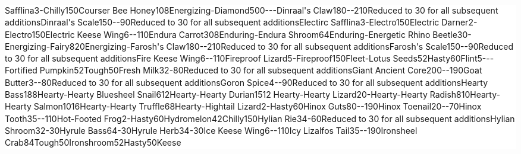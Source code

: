 Safflina</td><td>3</td><td>-</td><td>Chilly</td><td>150</td><td></td></tr><tr role="row" class="odd"><td class="sorting_1">Courser Bee Honey</td><td>10</td><td>8</td><td>Energizing</td><td>-</td><td></td></tr><tr role="row" class="even"><td class="sorting_1">Diamond</td><td>500</td><td>-</td><td>-</td><td>-</td><td></td></tr><tr role="row" class="odd"><td class="sorting_1">Dinraal's Claw</td><td>180</td><td>-</td><td>-</td><td>210</td><td>Reduced to 30 for all subsequent additions</td></tr><tr role="row" class="even"><td class="sorting_1">Dinraal's Scale</td><td>150</td><td>-</td><td>-</td><td>90</td><td>Reduced to 30 for all subsequent additions</td></tr><tr role="row" class="odd"><td class="sorting_1">Electirc Safflina</td><td>3</td><td>-</td><td>Electro</td><td>150</td><td></td></tr><tr role="row" class="even"><td class="sorting_1">Electric Darner</td><td>2</td><td>-</td><td>Electro</td><td>150</td><td></td></tr><tr role="row" class="odd"><td class="sorting_1">Electric Keese Wing</td><td>6</td><td>-</td><td>-</td><td>110</td><td></td></tr><tr role="row" class="even"><td class="sorting_1">Endura Carrot</td><td>30</td><td>8</td><td>Enduring</td><td>-</td><td></td></tr><tr role="row" class="odd"><td class="sorting_1">Endura Shroom</td><td>6</td><td>4</td><td>Enduring</td><td>-</td><td></td></tr><tr role="row" class="even"><td class="sorting_1">Energetic Rhino Beetle</td><td>30</td><td>-</td><td>Energizing</td><td>-</td><td></td></tr><tr role="row" class="odd"><td class="sorting_1">Fairy</td><td>8</td><td>20</td><td>Energizing</td><td>-</td><td></td></tr><tr role="row" class="even"><td class="sorting_1">Farosh's Claw</td><td>180</td><td>-</td><td>-</td><td>210</td><td>Reduced to 30 for all subsequent additions</td></tr><tr role="row" class="odd"><td class="sorting_1">Farosh's Scale</td><td>150</td><td>-</td><td>-</td><td>90</td><td>Reduced to 30 for all subsequent additions</td></tr><tr role="row" class="even"><td class="sorting_1">Fire Keese Wing</td><td>6</td><td>-</td><td>-</td><td>110</td><td></td></tr><tr role="row" class="odd"><td class="sorting_1">Fireproof Lizard</td><td>5</td><td>-</td><td>Fireproof</td><td>150</td><td></td></tr><tr role="row" class="even"><td class="sorting_1">Fleet-Lotus Seeds</td><td>5</td><td>2</td><td>Hasty</td><td>60</td><td></td></tr><tr role="row" class="odd"><td class="sorting_1">Flint</td><td>5</td><td>-</td><td>-</td><td>-</td><td></td></tr><tr role="row" class="even"><td class="sorting_1">Fortified Pumpkin</td><td>5</td><td>2</td><td>Tough</td><td>50</td><td></td></tr><tr role="row" class="odd"><td class="sorting_1">Fresh Milk</td><td>3</td><td>2</td><td>-</td><td>80</td><td>Reduced to 30 for all subsequent additions</td></tr><tr role="row" class="even"><td class="sorting_1">Giant Ancient Core</td><td>200</td><td>-</td><td>-</td><td>190</td><td></td></tr><tr role="row" class="odd"><td class="sorting_1">Goat Butter</td><td>3</td><td>-</td><td>-</td><td>80</td><td>Reduced to 30 for all subsequent additions</td></tr><tr role="row" class="even"><td class="sorting_1">Goron Spice</td><td>4</td><td>-</td><td>-</td><td>90</td><td>Reduced to 30 for all subsequent additions</td></tr><tr role="row" class="odd"><td class="sorting_1">Hearty Bass</td><td>18</td><td>8</td><td>Hearty</td><td>-</td><td></td></tr><tr role="row" class="even"><td class="sorting_1">Hearty Bluesheel Snail</td><td>6</td><td>12</td><td>Hearty</td><td>-</td><td></td></tr><tr role="row" class="odd"><td class="sorting_1">Hearty Durian</td><td>15</td><td>12</td><td> Hearty</td><td>-</td><td></td></tr><tr role="row" class="even"><td class="sorting_1">Hearty Lizard</td><td>20</td><td>-</td><td>Hearty</td><td>-</td><td></td></tr><tr role="row" class="odd"><td class="sorting_1">Hearty Radish</td><td>8</td><td>10</td><td>Hearty</td><td>-</td><td></td></tr><tr role="row" class="even"><td class="sorting_1">Hearty Salmon</td><td>10</td><td>16</td><td>Hearty</td><td>-</td><td></td></tr><tr role="row" class="odd"><td class="sorting_1">Hearty Truffle</td><td>6</td><td>8</td><td>Hearty</td><td>-</td><td></td></tr><tr role="row" class="even"><td class="sorting_1">Hightail Lizard</td><td>2</td><td>-</td><td>Hasty</td><td>60</td><td></td></tr><tr role="row" class="odd"><td class="sorting_1">Hinox Guts</td><td>80</td><td>-</td><td>-</td><td>190</td><td></td></tr><tr role="row" class="even"><td class="sorting_1">Hinox Toenail</td><td>20</td><td>-</td><td>-</td><td>70</td><td></td></tr><tr role="row" class="odd"><td class="sorting_1">Hinox Tooth</td><td>35</td><td>-</td><td>-</td><td>110</td><td></td></tr><tr role="row" class="even"><td class="sorting_1">Hot-Footed Frog</td><td>2</td><td>-</td><td>Hasty</td><td>60</td><td></td></tr><tr role="row" class="odd"><td class="sorting_1">Hydromelon</td><td>4</td><td>2</td><td>Chilly</td><td>150</td><td></td></tr><tr role="row" class="even"><td class="sorting_1">Hylian Rie</td><td>3</td><td>4</td><td>-</td><td>60</td><td>Reduced to 30 for all subsequent additions</td></tr><tr role="row" class="odd"><td class="sorting_1">Hylian Shroom</td><td>3</td><td>2</td><td>-</td><td>30</td><td></td></tr><tr role="row" class="even"><td class="sorting_1">Hyrule Bass</td><td>6</td><td>4</td><td>-</td><td>30</td><td></td></tr><tr role="row" class="odd"><td class="sorting_1">Hyrule Herb</td><td>3</td><td>4</td><td>-</td><td>30</td><td></td></tr><tr role="row" class="even"><td class="sorting_1">Ice Keese Wing</td><td>6</td><td>-</td><td>-</td><td>110</td><td></td></tr><tr role="row" class="odd"><td class="sorting_1">Icy Lizalfos Tail</td><td>35</td><td>-</td><td>-</td><td>190</td><td></td></tr><tr role="row" class="even"><td class="sorting_1">Ironsheel Crab</td><td>8</td><td>4</td><td>Tough</td><td>50</td><td></td></tr><tr role="row" class="odd"><td class="sorting_1">Ironshroom</td><td>5</td><td>2</td><td>Hasty</td><td>50</td><td></td></tr><tr role="row" class="even"><td class="sorting_1">Keese